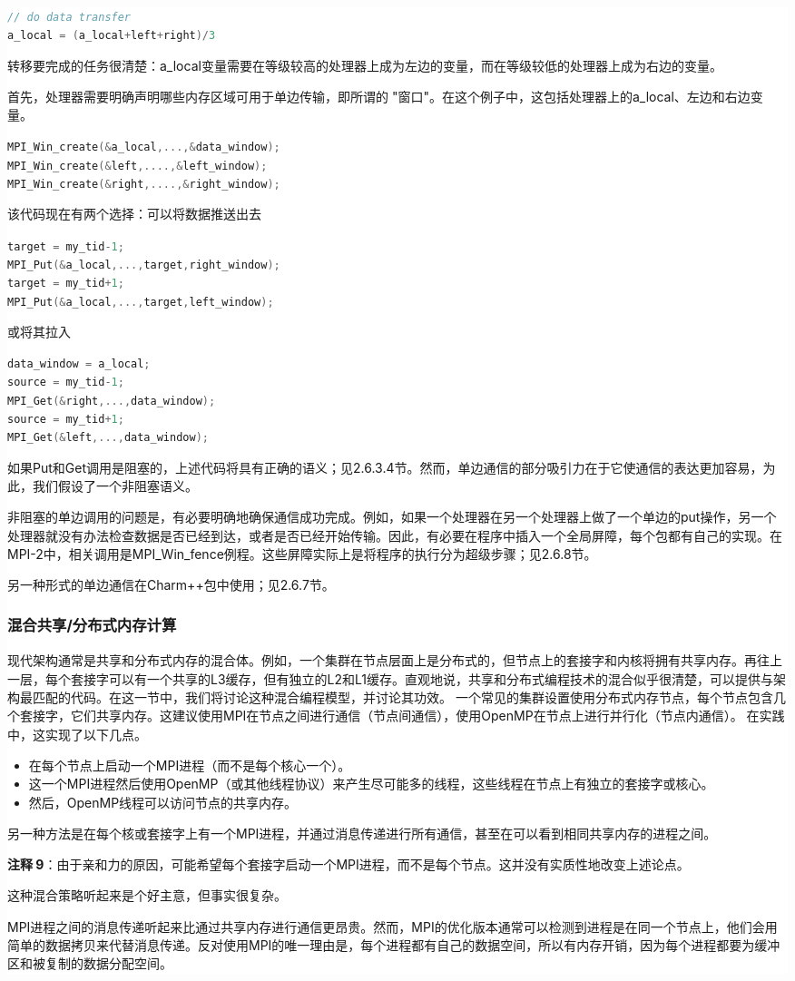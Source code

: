 ```c
// do data transfer
a_local = (a_local+left+right)/3
```

转移要完成的任务很清楚：a_local变量需要在等级较高的处理器上成为左边的变量，而在等级较低的处理器上成为右边的变量。

首先，处理器需要明确声明哪些内存区域可用于单边传输，即所谓的 "窗口"。在这个例子中，这包括处理器上的a_local、左边和右边变量。

```c
MPI_Win_create(&a_local,...,&data_window);
MPI_Win_create(&left,....,&left_window);
MPI_Win_create(&right,....,&right_window);
```

该代码现在有两个选择：可以将数据推送出去

```c
target = my_tid-1;
MPI_Put(&a_local,...,target,right_window);
target = my_tid+1;
MPI_Put(&a_local,...,target,left_window);
```

或将其拉入

```c
data_window = a_local;
source = my_tid-1;
MPI_Get(&right,...,data_window);
source = my_tid+1;
MPI_Get(&left,...,data_window);
```

如果Put和Get调用是阻塞的，上述代码将具有正确的语义；见2.6.3.4节。然而，单边通信的部分吸引力在于它使通信的表达更加容易，为此，我们假设了一个非阻塞语义。

非阻塞的单边调用的问题是，有必要明确地确保通信成功完成。例如，如果一个处理器在另一个处理器上做了一个单边的put操作，另一个处理器就没有办法检查数据是否已经到达，或者是否已经开始传输。因此，有必要在程序中插入一个全局屏障，每个包都有自己的实现。在MPI-2中，相关调用是MPI_Win_fence例程。这些屏障实际上是将程序的执行分为超级步骤；见2.6.8节。

另一种形式的单边通信在Charm++包中使用；见2.6.7节。

### 混合共享/分布式内存计算

现代架构通常是共享和分布式内存的混合体。例如，一个集群在节点层面上是分布式的，但节点上的套接字和内核将拥有共享内存。再往上一层，每个套接字可以有一个共享的L3缓存，但有独立的L2和L1缓存。直观地说，共享和分布式编程技术的混合似乎很清楚，可以提供与架构最匹配的代码。在这一节中，我们将讨论这种混合编程模型，并讨论其功效。
一个常见的集群设置使用分布式内存节点，每个节点包含几个套接字，它们共享内存。这建议使用MPI在节点之间进行通信（节点间通信），使用OpenMP在节点上进行并行化（节点内通信）。
在实践中，这实现了以下几点。
 - 在每个节点上启动一个MPI进程（而不是每个核心一个）。
 - 这一个MPI进程然后使用OpenMP（或其他线程协议）来产生尽可能多的线程，这些线程在节点上有独立的套接字或核心。
 - 然后，OpenMP线程可以访问节点的共享内存。

另一种方法是在每个核或套接字上有一个MPI进程，并通过消息传递进行所有通信，甚至在可以看到相同共享内存的进程之间。

**注释 9**：由于亲和力的原因，可能希望每个套接字启动一个MPI进程，而不是每个节点。这并没有实质性地改变上述论点。

这种混合策略听起来是个好主意，但事实很复杂。

MPI进程之间的消息传递听起来比通过共享内存进行通信更昂贵。然而，MPI的优化版本通常可以检测到进程是在同一个节点上，他们会用简单的数据拷贝来代替消息传递。反对使用MPI的唯一理由是，每个进程都有自己的数据空间，所以有内存开销，因为每个进程都要为缓冲区和被复制的数据分配空间。
